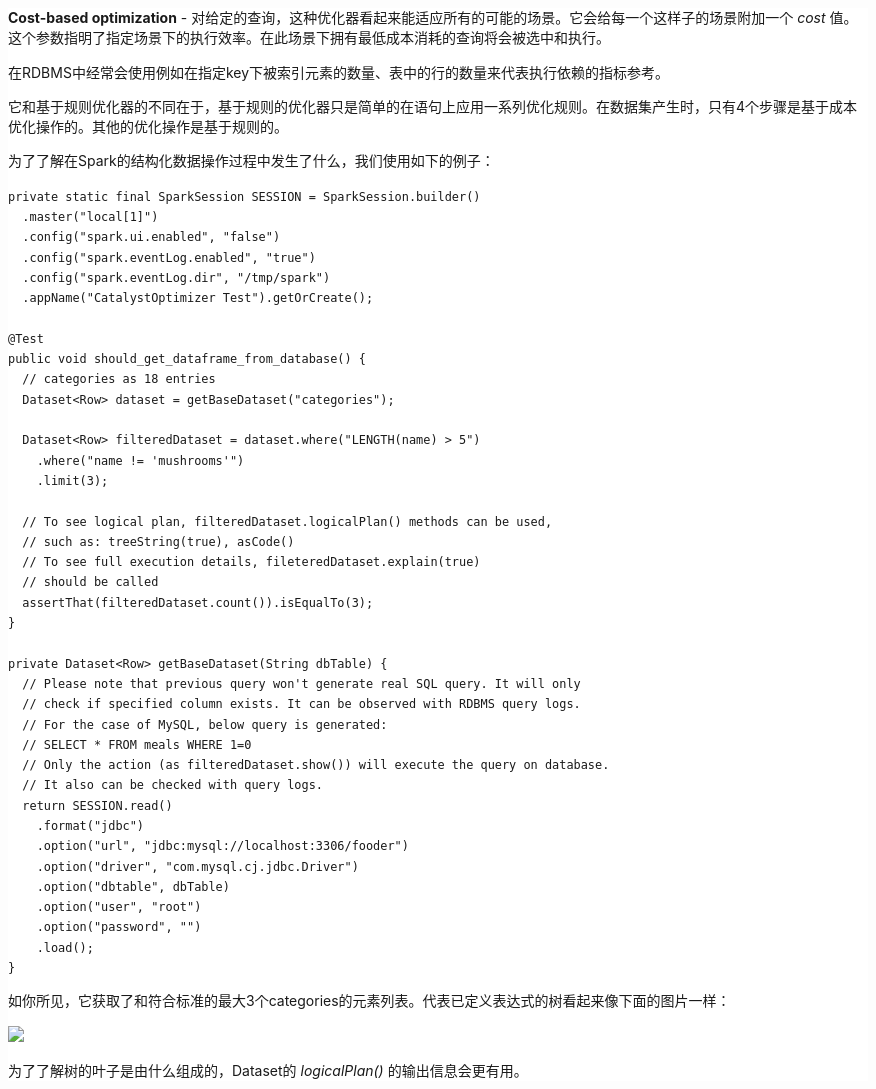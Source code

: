**Cost-based optimization** - 对给定的查询，这种优化器看起来能适应所有的可能的场景。它会给每一个这样子的场景附加一个 _cost_ 值。这个参数指明了指定场景下的执行效率。在此场景下拥有最低成本消耗的查询将会被选中和执行。
  
在RDBMS中经常会使用例如在指定key下被索引元素的数量、表中的行的数量来代表执行依赖的指标参考。
  
它和基于规则优化器的不同在于，基于规则的优化器只是简单的在语句上应用一系列优化规则。在数据集产生时，只有4个步骤是基于成本优化操作的。其他的优化操作是基于规则的。

为了了解在Spark的结构化数据操作过程中发生了什么，我们使用如下的例子：
    
    private static final SparkSession SESSION = SparkSession.builder() 
      .master("local[1]")
      .config("spark.ui.enabled", "false")
      .config("spark.eventLog.enabled", "true")
      .config("spark.eventLog.dir", "/tmp/spark")
      .appName("CatalystOptimizer Test").getOrCreate();
    
    @Test
    public void should_get_dataframe_from_database() {
      // categories as 18 entries
      Dataset<Row> dataset = getBaseDataset("categories");
    
      Dataset<Row> filteredDataset = dataset.where("LENGTH(name) > 5")
        .where("name != 'mushrooms'")
        .limit(3);
    
      // To see logical plan, filteredDataset.logicalPlan() methods can be used,
      // such as: treeString(true), asCode()
      // To see full execution details, fileteredDataset.explain(true)
      // should be called
      assertThat(filteredDataset.count()).isEqualTo(3);
    }
    
    private Dataset<Row> getBaseDataset(String dbTable) {
      // Please note that previous query won't generate real SQL query. It will only
      // check if specified column exists. It can be observed with RDBMS query logs.
      // For the case of MySQL, below query is generated:
      // SELECT * FROM meals WHERE 1=0
      // Only the action (as filteredDataset.show()) will execute the query on database.
      // It also can be checked with query logs.
      return SESSION.read()
        .format("jdbc")
        .option("url", "jdbc:mysql://localhost:3306/fooder")
        .option("driver", "com.mysql.cj.jdbc.Driver")
        .option("dbtable", dbTable)
        .option("user", "root")
        .option("password", "")
        .load();
    }
    
    

如你所见，它获取了和符合标准的最大3个categories的元素列表。代表已定义表达式的树看起来像下面的图片一样：

![][3]

   [3]: http://www.waitingforcode.com/public/images/articles/spark_sql_co.png

为了了解树的叶子是由什么组成的，Dataset的 _logicalPlan()_ 的输出信息会更有用。


   [1]: http://www.waitingforcode.com/apache-spark/directed-acyclic-graph-in-spark/read#dag_scheduler
   [2]: https://github.com/apache/spark/blob/689de920056ae20fe203c2b6faf5b1462e8ea73c/sql/core/src/main/scala/org/apache/spark/sql/ExperimentalMethods.scala